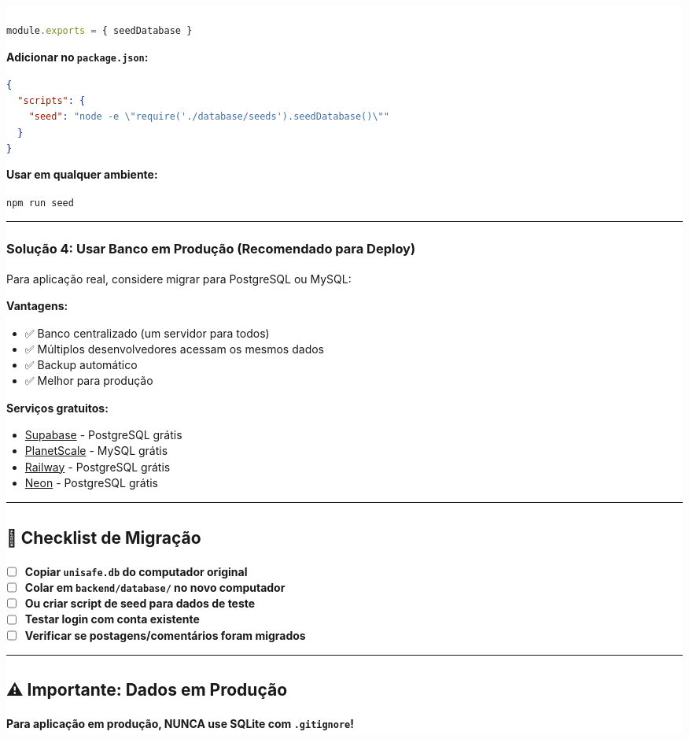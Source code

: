 ```javascript

module.exports = { seedDatabase }
```

**Adicionar no `package.json`:**

```json
{
  "scripts": {
    "seed": "node -e \"require('./database/seeds').seedDatabase()\""
  }
}
```

**Usar em qualquer ambiente:**

```bash
npm run seed
```

---

### **Solução 4: Usar Banco em Produção (Recomendado para Deploy)**

Para aplicação real, considere migrar para PostgreSQL ou MySQL:

**Vantagens:**
- ✅ Banco centralizado (um servidor para todos)
- ✅ Múltiplos desenvolvedores acessam os mesmos dados
- ✅ Backup automático
- ✅ Melhor para produção

**Serviços gratuitos:**
- [Supabase](https://supabase.com) - PostgreSQL grátis
- [PlanetScale](https://planetscale.com) - MySQL grátis
- [Railway](https://railway.app) - PostgreSQL grátis
- [Neon](https://neon.tech) - PostgreSQL grátis

---

## 📝 Checklist de Migração

- [ ] **Copiar `unisafe.db` do computador original**
- [ ] **Colar em `backend/database/` no novo computador**
- [ ] **Ou criar script de seed para dados de teste**
- [ ] **Testar login com conta existente**
- [ ] **Verificar se postagens/comentários foram migrados**

---

## ⚠️ Importante: Dados em Produção

**Para aplicação em produção, NUNCA use SQLite com `.gitignore`!**
